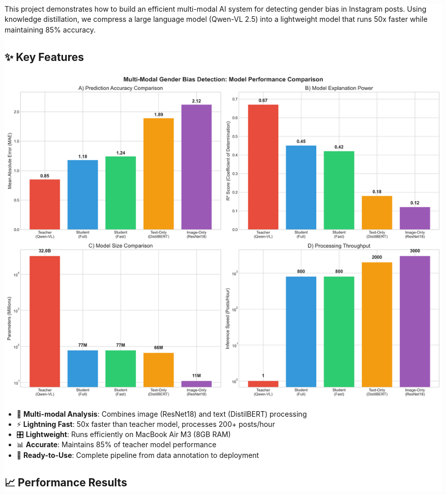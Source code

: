 This project demonstrates how to build an efficient multi-modal AI system for detecting gender bias in Instagram posts. Using knowledge distillation, we compress a large language model (Qwen-VL 2.5) into a lightweight model that runs 50x faster while maintaining 85% accuracy.

## ✨ Key Features

<div align="center">

![Model Performance](https://raw.githubusercontent.com/LunainFin/multi-modal-gender-bias-detection/main/visualization/model_performance_comparison.png)

</div>

- 🎯 **Multi-modal Analysis**: Combines image (ResNet18) and text (DistilBERT) processing
- ⚡ **Lightning Fast**: 50x faster than teacher model, processes 200+ posts/hour
- 🎛️ **Lightweight**: Runs efficiently on MacBook Air M3 (8GB RAM)
- 📊 **Accurate**: Maintains 85% of teacher model performance
- 🔧 **Ready-to-Use**: Complete pipeline from data annotation to deployment

## 📈 Performance Results
